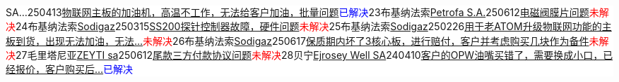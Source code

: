 SA…</a></span></td><td><span>250413</span></td><td><span><a data-tooltip-position="top" aria-label="01 Sales/018 AfterService/Issue of PO 226-08-01 u20250613114519.md" data-href="01 Sales/018 AfterService/Issue of PO 226-08-01 u20250613114519.md" href="01 Sales/018 AfterService/Issue of PO 226-08-01 u20250613114519.md" class="internal-link" target="_blank" rel="noopener nofollow">物联网主板的加油机，高温不工作，无法给客户加油，批量问题</a></span></td><td><span><span style="color:blue">已解决</span></span></td></tr><tr><td>23</td><td><span>布基纳法索</span></td><td><span><a data-tooltip-position="top" aria-label="01 Sales/013 Contracts/✅226-03=布基纳法索=Petrofa S.A..md" data-href="01 Sales/013 Contracts/✅226-03=布基纳法索=Petrofa S.A..md" href="01 Sales/013 Contracts/✅226-03=布基纳法索=Petrofa S.A..md" class="internal-link" target="_blank" rel="noopener nofollow">Petrofa S.A.</a></span></td><td><span>250612</span></td><td><span><a data-tooltip-position="top" aria-label="01 Sales/018 AfterService/Issue of PO 226-03-02 u20250612083541.md" data-href="01 Sales/018 AfterService/Issue of PO 226-03-02 u20250612083541.md" href="01 Sales/018 AfterService/Issue of PO 226-03-02 u20250612083541.md" class="internal-link" target="_blank" rel="noopener nofollow">电磁阀膜片问题</a></span></td><td><span><span style="color:red">未解决</span></span></td></tr><tr><td>24</td><td><span>布基纳法索</span></td><td><span><a data-tooltip-position="top" aria-label="01 Sales/013 Contracts/✅226-06=布基纳法索=Sodigaz.md" data-href="01 Sales/013 Contracts/✅226-06=布基纳法索=Sodigaz.md" href="01 Sales/013 Contracts/✅226-06=布基纳法索=Sodigaz.md" class="internal-link" target="_blank" rel="noopener nofollow">Sodigaz</a></span></td><td><span>250315</span></td><td><span><a data-tooltip-position="top" aria-label="01 Sales/018 AfterService/Issue of PO 226-06-04 u20250613120341.md" data-href="01 Sales/018 AfterService/Issue of PO 226-06-04 u20250613120341.md" href="01 Sales/018 AfterService/Issue of PO 226-06-04 u20250613120341.md" class="internal-link" target="_blank" rel="noopener nofollow">SS200探针控制器故障，硬件问题</a></span></td><td><span><span style="color:red">未解决</span></span></td></tr><tr><td>25</td><td><span>布基纳法索</span></td><td><span><a data-tooltip-position="top" aria-label="01 Sales/013 Contracts/✅226-06=布基纳法索=Sodigaz.md" data-href="01 Sales/013 Contracts/✅226-06=布基纳法索=Sodigaz.md" href="01 Sales/013 Contracts/✅226-06=布基纳法索=Sodigaz.md" class="internal-link" target="_blank" rel="noopener nofollow">Sodigaz</a></span></td><td><span>250226</span></td><td><span><a data-tooltip-position="top" aria-label="01 Sales/018 AfterService/Issue of PO 226-06-04 u20250613120047.md" data-href="01 Sales/018 AfterService/Issue of PO 226-06-04 u20250613120047.md" href="01 Sales/018 AfterService/Issue of PO 226-06-04 u20250613120047.md" class="internal-link" target="_blank" rel="noopener nofollow">用于老ATOM升级物联网功能的主板到货，出现无法加油，无法…</a></span></td><td><span><span style="color:red">未解决</span></span></td></tr><tr><td>26</td><td><span>布基纳法索</span></td><td><span><a data-tooltip-position="top" aria-label="01 Sales/013 Contracts/✅226-06=布基纳法索=Sodigaz.md" data-href="01 Sales/013 Contracts/✅226-06=布基纳法索=Sodigaz.md" href="01 Sales/013 Contracts/✅226-06=布基纳法索=Sodigaz.md" class="internal-link" target="_blank" rel="noopener nofollow">Sodigaz</a></span></td><td><span>250617</span></td><td><span><a data-tooltip-position="top" aria-label="01 Sales/018 AfterService/Issue of PO 226-06-03 u20250617105544.md" data-href="01 Sales/018 AfterService/Issue of PO 226-06-03 u20250617105544.md" href="01 Sales/018 AfterService/Issue of PO 226-06-03 u20250617105544.md" class="internal-link" target="_blank" rel="noopener nofollow">保质期内坏了3核心板，进行赔付，客户并考虑购买几块作为备件</a></span></td><td><span><span style="color:red">未解决</span></span></td></tr><tr><td>27</td><td><span>毛里塔尼亚</span></td><td><span><a data-tooltip-position="top" aria-label="01 Sales/013 Contracts/✅222-01=毛里塔尼亚=Zeyti.md" data-href="01 Sales/013 Contracts/✅222-01=毛里塔尼亚=Zeyti.md" href="01 Sales/013 Contracts/✅222-01=毛里塔尼亚=Zeyti.md" class="internal-link" target="_blank" rel="noopener nofollow">ZEYTI sa</a></span></td><td><span>250612</span></td><td><span><a data-tooltip-position="top" aria-label="01 Sales/018 AfterService/Issue of PO 222-01-05 u20250612094541.md" data-href="01 Sales/018 AfterService/Issue of PO 222-01-05 u20250612094541.md" href="01 Sales/018 AfterService/Issue of PO 222-01-05 u20250612094541.md" class="internal-link" target="_blank" rel="noopener nofollow">尾款三方付款协议问题</a></span></td><td><span><span style="color:red">未解决</span></span></td></tr><tr><td>28</td><td><span>贝宁</span></td><td><span><a data-tooltip-position="top" aria-label="01 Sales/013 Contracts/✅229-01=贝宁=Ejrosey Well SA.md" data-href="01 Sales/013 Contracts/✅229-01=贝宁=Ejrosey Well SA.md" href="01 Sales/013 Contracts/✅229-01=贝宁=Ejrosey Well SA.md" class="internal-link" target="_blank" rel="noopener nofollow">Ejrosey Well SA</a></span></td><td><span>240410</span></td><td><span><a data-tooltip-position="top" aria-label="01 Sales/018 AfterService/Issue of PO 229-01-10 u20250613140235.md" data-href="01 Sales/018 AfterService/Issue of PO 229-01-10 u20250613140235.md" href="01 Sales/018 AfterService/Issue of PO 229-01-10 u20250613140235.md" class="internal-link" target="_blank" rel="noopener nofollow">客户的OPW油嘴买错了，需要换成小口，已经报价，客户购买后…</a></span></td><td><span><span style="color:blue">已解决</span></span></td></tr></tbody></table></div>



